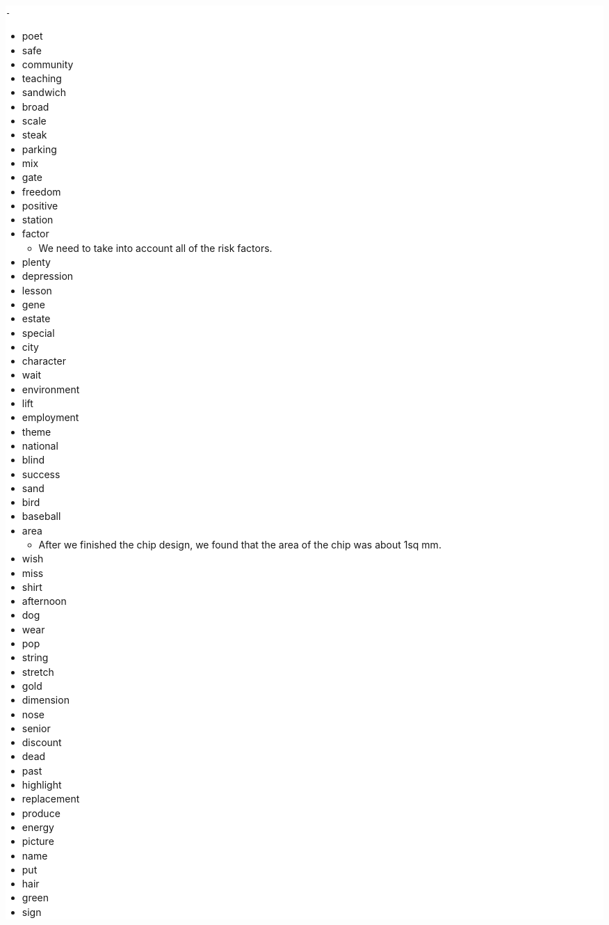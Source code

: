 	- 
- poet
- safe
- community
- teaching
- sandwich
- broad
- scale
- steak
- parking
- mix
- gate
- freedom
- positive
- station
- factor
	- We need to take into account all of the risk factors.
- plenty
- depression
- lesson
- gene
- estate
- special
- city
- character
- wait
- environment
- lift
- employment
- theme
- national
- blind
- success
- sand
- bird
- baseball
- area
	- After we finished the chip design, we found that the area of the chip was about 1sq mm.
- wish
- miss
- shirt
- afternoon
- dog
- wear
- pop
- string
- stretch
- gold
- dimension
- nose
- senior
- discount
- dead
- past
- highlight
- replacement
- produce
- energy
- picture
- name
- put
- hair
- green
- sign